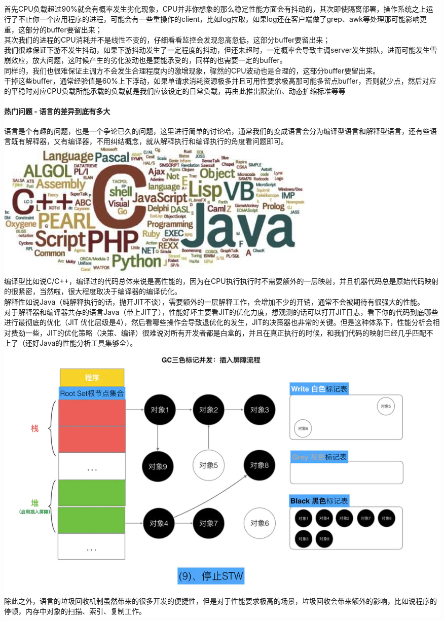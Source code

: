 
首先CPU负载超过90%就会有概率发生劣化现象，CPU并非你想象的那么稳定性能方面会有抖动的，其次即使隔离部署，操作系统之上运行了不止你一个应用程序的进程，可能会有一些重操作的client，比如log拉取，如果log还在客户端做了grep、awk等处理那可能影响更重，这部分的buffer要留出来；\
其次我们的进程的CPU消耗并不是线性不变的，仔细看看监控会发现忽高忽低，这部分buffer要留出来；\
我们很难保证下游不发生抖动，如果下游抖动发生了一定程度的抖动，但还未超时，一定概率会导致主调server发生排队，进而可能发生雪崩效应，放大问题，这时候产生的劣化波动也是要能承受的，同样的也需要一定的buffer。\
同样的，我们也很难保证主调方不会发生合理程度内的激增现象，骤然的CPU波动也是合理的，这部分buffer要留出来。\
干掉这些buffer，通常经验值是60%上下浮动，如果单请求消耗资源极多并且可用性要求极高那可能多留点buffer，否则就少点，然后对应的平稳时对应CPU负载所能承载的负载就是我们应该设定的日常负载，再由此推出限流值、动态扩缩标准等等

#### 热门问题 - 语言的差异到底有多大  

语言是个有趣的问题，也是一个争论已久的问题，这里进行简单的讨论哈，通常我们的变成语言会分为编译型语言和解释型语言，还有些语言既有解释器，又有编译器，不用纠结概念，就从解释执行和编译执行的角度看问题即可。\
![](%E6%9E%B6%E6%9E%84%E8%A7%86%E8%A7%92%E7%9A%84%E4%BC%98%E5%8C%96%E6%80%A7%E8%83%BD.resources/b03533fa828ba61ed6e800e47fdc6f0f324e59e1.jpeg) 
 \
编译型比如说C/C++，编译过的代码总体来说是高性能的，因为在CPU执行执行时不需要额外的一层映射，并且机器代码总是原始代码映射的很紧密，当然啦，很大程度取决于编译器的编译优化。\
解释性如说Java（纯解释执行的话，抛开JIT不谈），需要额外的一层解释工作，会增加不少的开销，通常不会被期待有很强大的性能。\
对于解释器和编译器共存的语言Java（带上JIT了），性能好坏主要看JIT的优化力度，想观测的话可以打开JIT日志，看下你的代码到底哪些进行最彻底的优化（JIT
优化层级是4），然后看哪些操作会导致退优化的发生，JIT的决策器也非常的关键。但是这种体系下，性能分析会相对费劲一些，JIT的优化策略（决策、编译）很难说对所有开发者都是白盒的，并且在真正执行的时候，和我们代码的映射已经几乎匹配不上了（还好Java的性能分析工具集够全）。\
![](%E6%9E%B6%E6%9E%84%E8%A7%86%E8%A7%92%E7%9A%84%E4%BC%98%E5%8C%96%E6%80%A7%E8%83%BD.resources/2344773-20210819135321619-1934603915.png) 
 \
除此之外，语言的垃圾回收机制虽然带来的很多开发的便捷性，但是对于性能要求极高的场景，垃圾回收会带来额外的影响，比如说程序的停顿，内存中对象的扫描、索引、复制工作。
